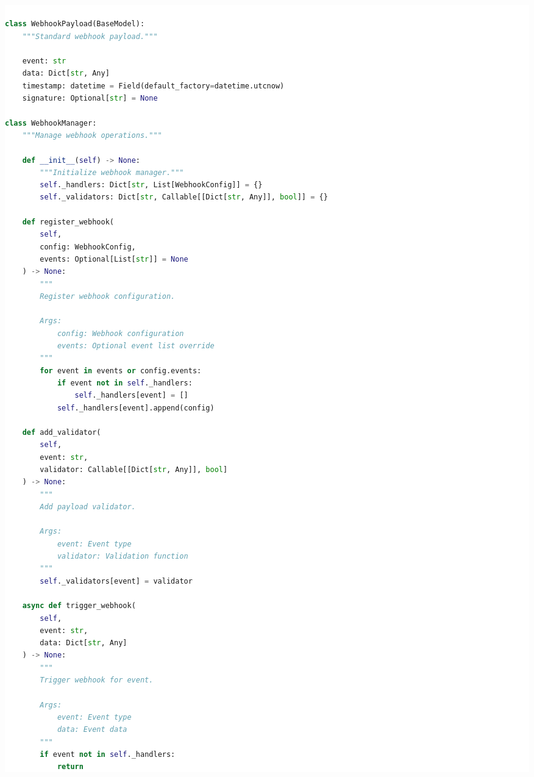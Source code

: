 ```python

class WebhookPayload(BaseModel):
    """Standard webhook payload."""

    event: str
    data: Dict[str, Any]
    timestamp: datetime = Field(default_factory=datetime.utcnow)
    signature: Optional[str] = None

class WebhookManager:
    """Manage webhook operations."""

    def __init__(self) -> None:
        """Initialize webhook manager."""
        self._handlers: Dict[str, List[WebhookConfig]] = {}
        self._validators: Dict[str, Callable[[Dict[str, Any]], bool]] = {}

    def register_webhook(
        self,
        config: WebhookConfig,
        events: Optional[List[str]] = None
    ) -> None:
        """
        Register webhook configuration.

        Args:
            config: Webhook configuration
            events: Optional event list override
        """
        for event in events or config.events:
            if event not in self._handlers:
                self._handlers[event] = []
            self._handlers[event].append(config)

    def add_validator(
        self,
        event: str,
        validator: Callable[[Dict[str, Any]], bool]
    ) -> None:
        """
        Add payload validator.

        Args:
            event: Event type
            validator: Validation function
        """
        self._validators[event] = validator

    async def trigger_webhook(
        self,
        event: str,
        data: Dict[str, Any]
    ) -> None:
        """
        Trigger webhook for event.

        Args:
            event: Event type
            data: Event data
        """
        if event not in self._handlers:
            return

```